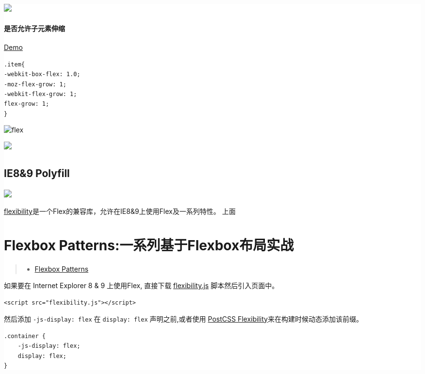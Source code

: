 ![](http://7u2q25.com1.z0.glb.clouddn.com/SS5[3B5E~1Z42]I}EXNESP3.jpg)

#### 是否允许子元素伸缩

[Demo](codepen.io/anon/pen/pgjeEo)

``` 
.item{
-webkit-box-flex: 1.0;
-moz-flex-grow: 1;
-webkit-flex-grow: 1;
flex-grow: 1;
}
```

![flex](http://source.ccwebsite.com/wp-content/uploads/2015/11/fx13.png)

![](http://7u2q25.com1.z0.glb.clouddn.com/A1ATPQ9X}$T{56DNII8WFP7.jpg)
## IE8&9 Polyfill
![](https://camo.githubusercontent.com/92ea92d7b704c66e58bcaccf488c313d9829c554/68747470733a2f2f313075702e6769746875622e696f2f666c65786962696c6974792f73637265656e73686f742e706e67)

[flexibility](https://github.com/10up/flexibility)是一个Flex的兼容库，允许在IE8&9上使用Flex及一系列特性。
上面
# Flexbox Patterns:一系列基于Flexbox布局实战
> - [Flexbox Patterns](http://www.flexboxpatterns.com/feature-list)

如果要在 Internet Explorer 8 & 9 上使用Flex, 直接下载 [flexibility.js](https://github.com/10up/flexibility/blob/master/dist/flexibility.js) 脚本然后引入页面中。

```
<script src="flexibility.js"></script>
```

然后添加 `-js-display: flex` 在 `display: flex` 声明之前,或者使用 [PostCSS Flexibility](https://github.com/7rulnik/postcss-flexibility)来在构建时候动态添加该前缀。
```
.container {
    -js-display: flex;
    display: flex;
}
```
